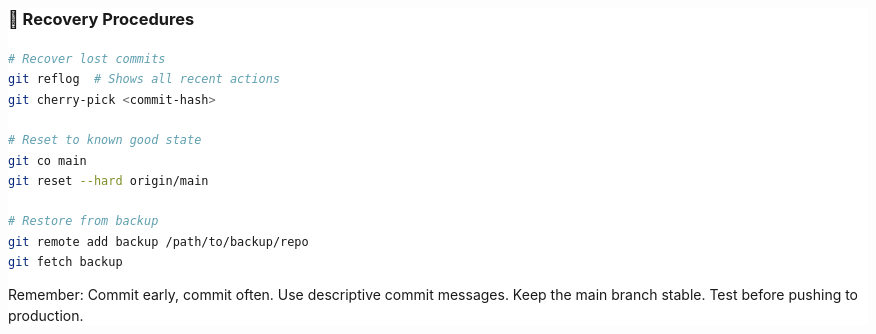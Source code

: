 ### 🔄 Recovery Procedures
```bash
# Recover lost commits
git reflog  # Shows all recent actions
git cherry-pick <commit-hash>

# Reset to known good state
git co main
git reset --hard origin/main

# Restore from backup
git remote add backup /path/to/backup/repo
git fetch backup
```

Remember: Commit early, commit often. Use descriptive commit messages. Keep the main branch stable. Test before pushing to production.
